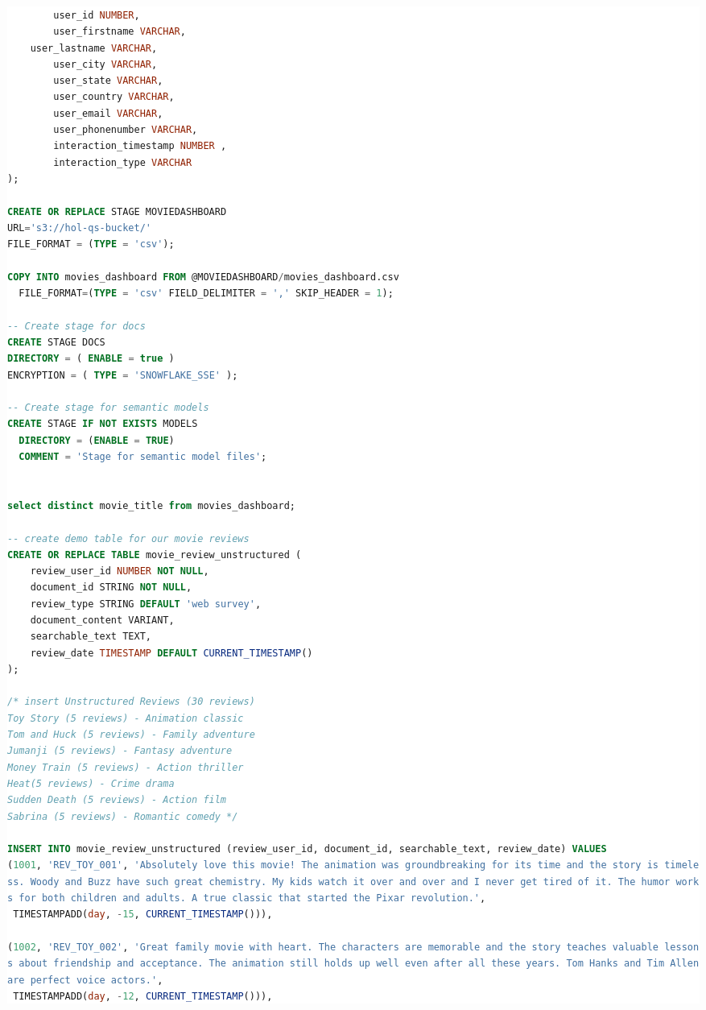 ```sql
    	user_id NUMBER,
    	user_firstname VARCHAR,
   	user_lastname VARCHAR,
    	user_city VARCHAR,
    	user_state VARCHAR,
    	user_country VARCHAR,
    	user_email VARCHAR,
    	user_phonenumber VARCHAR,
    	interaction_timestamp NUMBER ,
    	interaction_type VARCHAR
);

CREATE OR REPLACE STAGE MOVIEDASHBOARD
URL='s3://hol-qs-bucket/'
FILE_FORMAT = (TYPE = 'csv');

COPY INTO movies_dashboard FROM @MOVIEDASHBOARD/movies_dashboard.csv
  FILE_FORMAT=(TYPE = 'csv' FIELD_DELIMITER = ',' SKIP_HEADER = 1);

-- Create stage for docs 
CREATE STAGE DOCS
DIRECTORY = ( ENABLE = true )
ENCRYPTION = ( TYPE = 'SNOWFLAKE_SSE' );

-- Create stage for semantic models
CREATE STAGE IF NOT EXISTS MODELS
  DIRECTORY = (ENABLE = TRUE)
  COMMENT = 'Stage for semantic model files';


select distinct movie_title from movies_dashboard;

-- create demo table for our movie reviews
CREATE OR REPLACE TABLE movie_review_unstructured (
    review_user_id NUMBER NOT NULL,
    document_id STRING NOT NULL,
    review_type STRING DEFAULT 'web survey',
    document_content VARIANT,
    searchable_text TEXT,
    review_date TIMESTAMP DEFAULT CURRENT_TIMESTAMP()
);

/* insert Unstructured Reviews (30 reviews)
Toy Story (5 reviews) - Animation classic
Tom and Huck (5 reviews) - Family adventure
Jumanji (5 reviews) - Fantasy adventure
Money Train (5 reviews) - Action thriller
Heat(5 reviews) - Crime drama
Sudden Death (5 reviews) - Action film
Sabrina (5 reviews) - Romantic comedy */

INSERT INTO movie_review_unstructured (review_user_id, document_id, searchable_text, review_date) VALUES
(1001, 'REV_TOY_001', 'Absolutely love this movie! The animation was groundbreaking for its time and the story is timeless. Woody and Buzz have such great chemistry. My kids watch it over and over and I never get tired of it. The humor works for both children and adults. A true classic that started the Pixar revolution.',
 TIMESTAMPADD(day, -15, CURRENT_TIMESTAMP())),

(1002, 'REV_TOY_002', 'Great family movie with heart. The characters are memorable and the story teaches valuable lessons about friendship and acceptance. The animation still holds up well even after all these years. Tom Hanks and Tim Allen are perfect voice actors.',
 TIMESTAMPADD(day, -12, CURRENT_TIMESTAMP())),
```